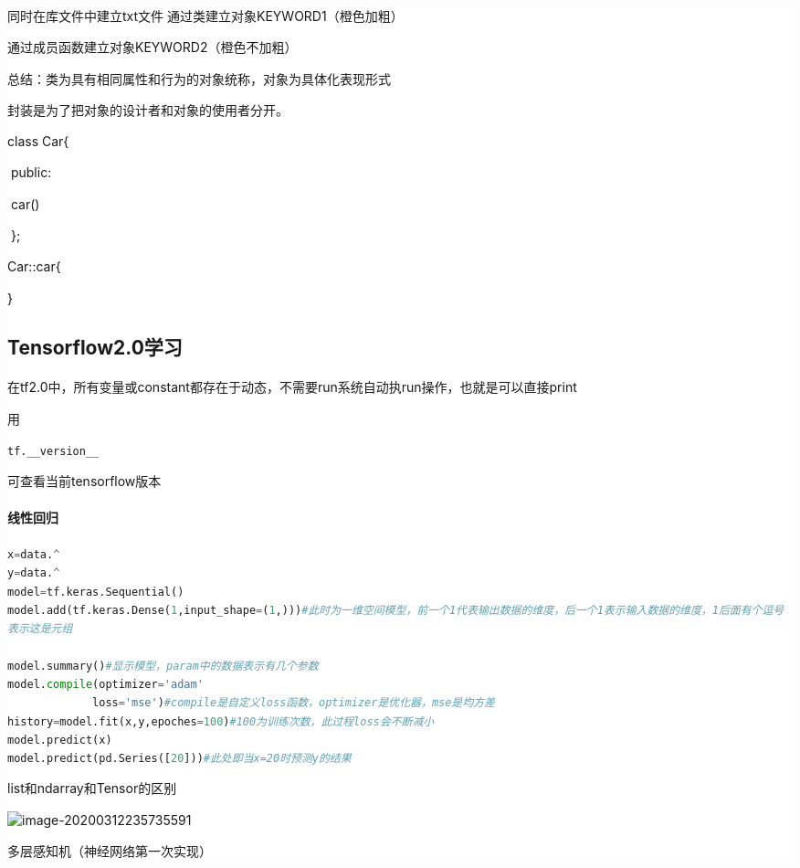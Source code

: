 同时在库文件中建立txt文件 通过类建立对象KEYWORD1（橙色加粗）

通过成员函数建立对象KEYWORD2（橙色不加粗）



总结：类为具有相同属性和行为的对象统称，对象为具体化表现形式

封装是为了把对象的设计者和对象的使用者分开。



class Car{

​	public:

​		car()

​	};

Car::car{

}



## Tensorflow2.0学习

在tf2.0中，所有变量或constant都存在于动态，不需要run系统自动执run操作，也就是可以直接print

用

```python
tf.__version__
```

可查看当前tensorflow版本



#### 线性回归

```python
x=data.^
y=data.^
model=tf.keras.Sequential()
model.add(tf.keras.Dense(1,input_shape=(1,)))#此时为一维空间模型，前一个1代表输出数据的维度，后一个1表示输入数据的维度，1后面有个逗号表示这是元组

model.summary()#显示模型，param中的数据表示有几个参数
model.compile(optimizer='adam'
             loss='mse')#compile是自定义loss函数，optimizer是优化器，mse是均方差
history=model.fit(x,y,epoches=100)#100为训练次数，此过程loss会不断减小
model.predict(x)
model.predict(pd.Series([20]))#此处即当x=20时预测y的结果
```

list和ndarray和Tensor的区别 	

![image-20200312235735591](C:\Users\HP\AppData\Roaming\Typora\typora-user-images\image-20200312235735591.png)

多层感知机（神经网络第一次实现）
